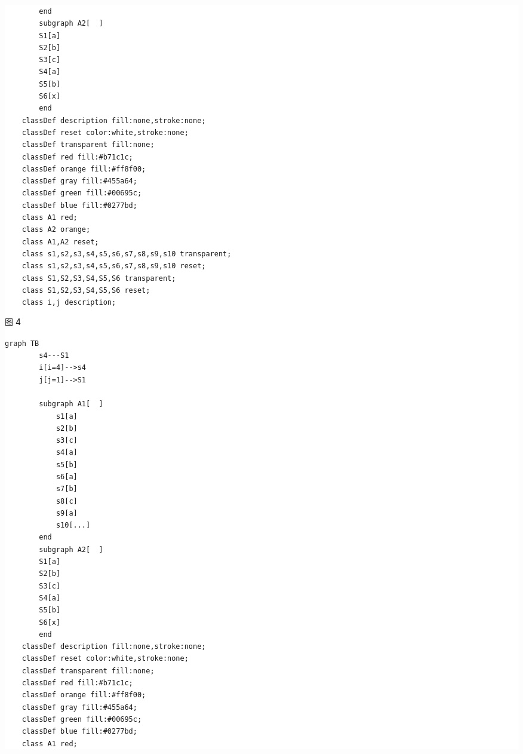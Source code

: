 ```mermaid
        end
        subgraph A2[  ]
        S1[a]
        S2[b]
        S3[c]
        S4[a]
        S5[b]
        S6[x]
        end
    classDef description fill:none,stroke:none;
    classDef reset color:white,stroke:none;
    classDef transparent fill:none;
    classDef red fill:#b71c1c;
    classDef orange fill:#ff8f00;
    classDef gray fill:#455a64;
    classDef green fill:#00695c;
    classDef blue fill:#0277bd;
    class A1 red;
    class A2 orange;
    class A1,A2 reset;
    class s1,s2,s3,s4,s5,s6,s7,s8,s9,s10 transparent;
    class s1,s2,s3,s4,s5,s6,s7,s8,s9,s10 reset;
    class S1,S2,S3,S4,S5,S6 transparent;
    class S1,S2,S3,S4,S5,S6 reset;
    class i,j description;
```

图 4

```mermaid
graph TB
        s4---S1
        i[i=4]-->s4
        j[j=1]-->S1

        subgraph A1[  ]
            s1[a]
            s2[b]
            s3[c]
            s4[a]
            s5[b]
            s6[a]
            s7[b]
            s8[c]
            s9[a]
            s10[...]
        end
        subgraph A2[  ]
        S1[a]
        S2[b]
        S3[c]
        S4[a]
        S5[b]
        S6[x]
        end
    classDef description fill:none,stroke:none;
    classDef reset color:white,stroke:none;
    classDef transparent fill:none;
    classDef red fill:#b71c1c;
    classDef orange fill:#ff8f00;
    classDef gray fill:#455a64;
    classDef green fill:#00695c;
    classDef blue fill:#0277bd;
    class A1 red;
```